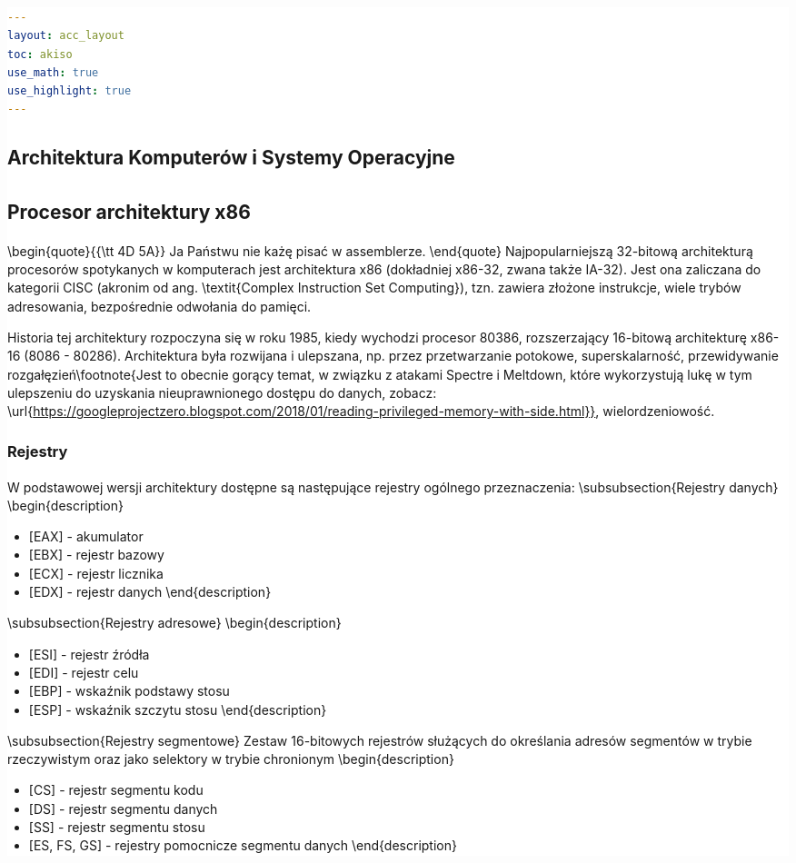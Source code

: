 ```yaml
---
layout: acc_layout
toc: akiso
use_math: true
use_highlight: true
---
```


Architektura Komputerów i Systemy Operacyjne
---

## Procesor architektury x86
\begin{quote}{{\tt 4D 5A}}
Ja Państwu nie każę pisać w assemblerze.
\end{quote}
Najpopularniejszą 32-bitową architekturą procesorów spotykanych w komputerach jest architektura x86 (dokładniej x86-32, zwana także IA-32). Jest ona zaliczana do kategorii CISC (akronim od ang. \textit{Complex Instruction Set Computing}), tzn. zawiera złożone instrukcje, wiele trybów adresowania, bezpośrednie odwołania do pamięci.

Historia tej architektury rozpoczyna się w roku 1985, kiedy wychodzi procesor 80386, rozszerzający 16-bitową architekturę x86-16 (8086 - 80286). Architektura była rozwijana i ulepszana, np. przez przetwarzanie potokowe, superskalarność, przewidywanie rozgałęzień\footnote{Jest to obecnie gorący temat, w związku z atakami Spectre i Meltdown, które wykorzystują lukę w tym ulepszeniu do uzyskania nieuprawnionego dostępu do danych, zobacz: \url{https://googleprojectzero.blogspot.com/2018/01/reading-privileged-memory-with-side.html}}, wielordzeniowość.
### Rejestry
W podstawowej wersji architektury dostępne są następujące rejestry ogólnego przeznaczenia:
\subsubsection{Rejestry danych}
\begin{description}
* [EAX] - akumulator
* [EBX] - rejestr bazowy
* [ECX] - rejestr licznika
* [EDX] - rejestr danych
\end{description}

\subsubsection{Rejestry adresowe}
\begin{description}
* [ESI] - rejestr źródła
* [EDI] - rejestr celu
* [EBP] - wskaźnik podstawy stosu
* [ESP] - wskaźnik szczytu stosu
\end{description}

\subsubsection{Rejestry segmentowe}
Zestaw 16-bitowych rejestrów służących do określania adresów segmentów w trybie rzeczywistym oraz jako selektory w trybie chronionym
\begin{description}
* [CS] - rejestr segmentu kodu
* [DS] - rejestr segmentu danych
* [SS] - rejestr segmentu stosu
* [ES, FS, GS] - rejestry pomocnicze segmentu danych
\end{description}
